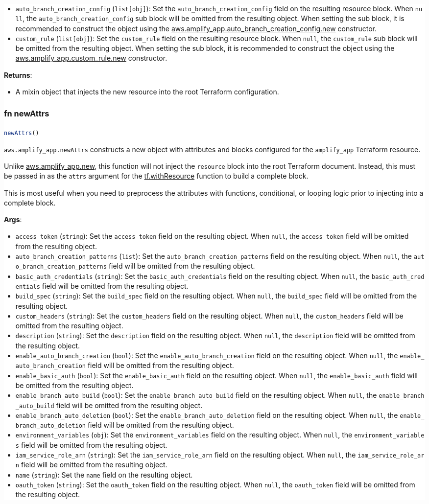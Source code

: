   - `auto_branch_creation_config` (`list[obj]`): Set the `auto_branch_creation_config` field on the resulting resource block. When `null`, the `auto_branch_creation_config` sub block will be omitted from the resulting object. When setting the sub block, it is recommended to construct the object using the [aws.amplify_app.auto_branch_creation_config.new](#fn-auto_branch_creation_confignew) constructor.
  - `custom_rule` (`list[obj]`): Set the `custom_rule` field on the resulting resource block. When `null`, the `custom_rule` sub block will be omitted from the resulting object. When setting the sub block, it is recommended to construct the object using the [aws.amplify_app.custom_rule.new](#fn-custom_rulenew) constructor.

**Returns**:
- A mixin object that injects the new resource into the root Terraform configuration.


### fn newAttrs

```ts
newAttrs()
```


`aws.amplify_app.newAttrs` constructs a new object with attributes and blocks configured for the `amplify_app`
Terraform resource.

Unlike [aws.amplify_app.new](#fn-new), this function will not inject the `resource`
block into the root Terraform document. Instead, this must be passed in as the `attrs` argument for the
[tf.withResource](https://github.com/tf-libsonnet/core/tree/main/docs#fn-withresource) function to build a complete block.

This is most useful when you need to preprocess the attributes with functions, conditional, or looping logic prior to
injecting into a complete block.

**Args**:
  - `access_token` (`string`): Set the `access_token` field on the resulting object. When `null`, the `access_token` field will be omitted from the resulting object.
  - `auto_branch_creation_patterns` (`list`): Set the `auto_branch_creation_patterns` field on the resulting object. When `null`, the `auto_branch_creation_patterns` field will be omitted from the resulting object.
  - `basic_auth_credentials` (`string`): Set the `basic_auth_credentials` field on the resulting object. When `null`, the `basic_auth_credentials` field will be omitted from the resulting object.
  - `build_spec` (`string`): Set the `build_spec` field on the resulting object. When `null`, the `build_spec` field will be omitted from the resulting object.
  - `custom_headers` (`string`): Set the `custom_headers` field on the resulting object. When `null`, the `custom_headers` field will be omitted from the resulting object.
  - `description` (`string`): Set the `description` field on the resulting object. When `null`, the `description` field will be omitted from the resulting object.
  - `enable_auto_branch_creation` (`bool`): Set the `enable_auto_branch_creation` field on the resulting object. When `null`, the `enable_auto_branch_creation` field will be omitted from the resulting object.
  - `enable_basic_auth` (`bool`): Set the `enable_basic_auth` field on the resulting object. When `null`, the `enable_basic_auth` field will be omitted from the resulting object.
  - `enable_branch_auto_build` (`bool`): Set the `enable_branch_auto_build` field on the resulting object. When `null`, the `enable_branch_auto_build` field will be omitted from the resulting object.
  - `enable_branch_auto_deletion` (`bool`): Set the `enable_branch_auto_deletion` field on the resulting object. When `null`, the `enable_branch_auto_deletion` field will be omitted from the resulting object.
  - `environment_variables` (`obj`): Set the `environment_variables` field on the resulting object. When `null`, the `environment_variables` field will be omitted from the resulting object.
  - `iam_service_role_arn` (`string`): Set the `iam_service_role_arn` field on the resulting object. When `null`, the `iam_service_role_arn` field will be omitted from the resulting object.
  - `name` (`string`): Set the `name` field on the resulting object.
  - `oauth_token` (`string`): Set the `oauth_token` field on the resulting object. When `null`, the `oauth_token` field will be omitted from the resulting object.